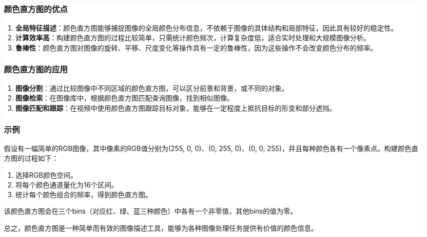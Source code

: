 ### 颜色直方图的优点

1. **全局特征描述**：颜色直方图能够捕捉图像的全局颜色分布信息，不依赖于图像的具体结构和局部特征，因此具有较好的稳定性。
2. **计算效率高**：构建颜色直方图的过程比较简单，只需统计颜色频次，计算复杂度低，适合实时处理和大规模图像分析。
3. **鲁棒性**：颜色直方图对图像的旋转、平移、尺度变化等操作具有一定的鲁棒性，因为这些操作不会改变颜色分布的频率。

### 颜色直方图的应用

1. **图像分割**：通过比较图像中不同区域的颜色直方图，可以区分前景和背景，或不同的对象。
2. **图像检索**：在图像库中，根据颜色直方图匹配查询图像，找到相似图像。
3. **图像匹配和跟踪**：在视频中使用颜色直方图跟踪目标对象，能够在一定程度上抵抗目标的形变和部分遮挡。

### 示例

假设有一幅简单的RGB图像，其中像素的RGB值分别为(255, 0, 0)、(0, 255, 0)、(0, 0, 255)，并且每种颜色各有一个像素点。构建颜色直方图的过程如下：

1. 选择RGB颜色空间。
2. 将每个颜色通道量化为16个区间。
3. 统计每个颜色组合的频率，得到颜色直方图。

该颜色直方图会在三个bins（对应红、绿、蓝三种颜色）中各有一个非零值，其他bins的值为零。

总之，颜色直方图是一种简单而有效的图像描述工具，能够为各种图像处理任务提供有价值的颜色信息。
